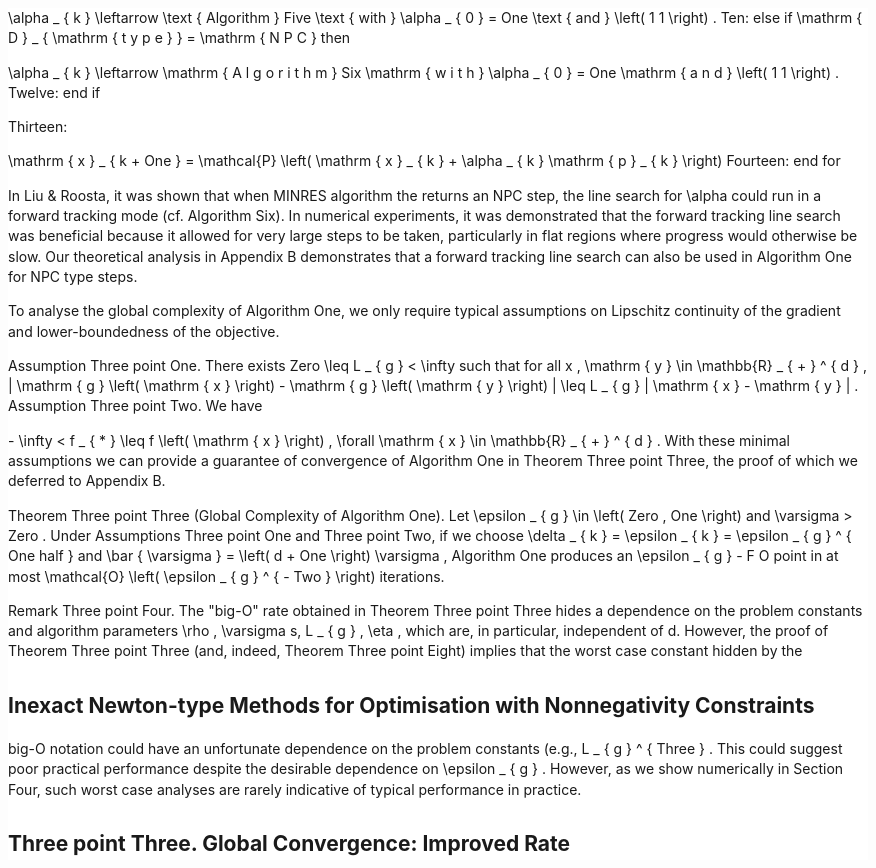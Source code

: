 <LATEX>\alpha _ { k } \leftarrow \text { Algorithm } Five \text { with } \alpha _ { 0 } = One \text { and } \left( 1 1 \right) .</LATEX> Ten: else if <LATEX>\mathrm { D } _ { \mathrm { t y p e } } = \mathrm { N P C }</LATEX> then

<LATEX>\alpha _ { k } \leftarrow \mathrm { A l g o r i t h m } Six \mathrm { w i t h } \alpha _ { 0 } = One \mathrm { a n d } \left( 1 1 \right) .</LATEX> Twelve: end if

Thirteen:

<LATEX>\mathrm { x } _ { k + One } = \mathcal{P} \left( \mathrm { x } _ { k } + \alpha _ { k } \mathrm { p } _ { k } \right)</LATEX> Fourteen: end for

In Liu & Roosta, it was shown that when MINRES algorithm the returns an NPC step, the line search for <LATEX>\alpha</LATEX> could run in a forward tracking mode (cf. Algorithm Six). In numerical experiments, it was demonstrated that the forward tracking line search was beneficial because it allowed for very large steps to be taken, particularly in flat regions where progress would otherwise be slow. Our theoretical analysis in Appendix B demonstrates that a forward tracking line search can also be used in Algorithm One for NPC type steps.

To analyse the global complexity of Algorithm One, we only require typical assumptions on Lipschitz continuity of the gradient and lower-boundedness of the objective.

Assumption Three point One. There exists <LATEX>Zero \leq L _ { g } < \infty</LATEX> such that for all <LATEX>x ,</LATEX> <LATEX>\mathrm { y } \in \mathbb{R} _ { + } ^ { d } ,</LATEX> <LATEX>\| \mathrm { g } \left( \mathrm { x } \right) - \mathrm { g } \left( \mathrm { y } \right) \| \leq L _ { g } \| \mathrm { x } - \mathrm { y } \| .</LATEX> Assumption Three point Two. We have

<LATEX>- \infty < f _ { * } \leq f \left( \mathrm { x } \right) ,</LATEX> <LATEX>\forall \mathrm { x } \in \mathbb{R} _ { + } ^ { d } .</LATEX> With these minimal assumptions we can provide a guarantee of convergence of Algorithm One in Theorem Three point Three, the proof of which we deferred to Appendix B.

Theorem Three point Three (Global Complexity of Algorithm One). Let <LATEX>\epsilon _ { g } \in \left( Zero , One \right)</LATEX> and <LATEX>\varsigma > Zero .</LATEX> Under Assumptions Three point One and Three point Two, if we choose <LATEX>\delta _ { k } = \epsilon _ { k } = \epsilon _ { g } ^ { One half }</LATEX> and <LATEX>\bar { \varsigma } = \left( d + One \right) \varsigma ,</LATEX> Algorithm One produces an <LATEX>\epsilon _ { g } - F O</LATEX> point in at most <LATEX>\mathcal{O} \left( \epsilon _ { g } ^ { - Two } \right)</LATEX> iterations.

Remark Three point Four. The "big-O" rate obtained in Theorem Three point Three hides a dependence on the problem constants and algorithm parameters <LATEX>\rho ,</LATEX> <LATEX>\varsigma</LATEX> s, <LATEX>L _ { g } ,</LATEX> <LATEX>\eta ,</LATEX> which are, in particular, independent of d. However, the proof of Theorem Three point Three (and, indeed, Theorem Three point Eight) implies that the worst case constant hidden by the


## Inexact Newton-type Methods for Optimisation with Nonnegativity Constraints

big-O notation could have an unfortunate dependence on the problem constants (e.g., <LATEX>L _ { g } ^ { Three } .</LATEX> This could suggest poor practical performance despite the desirable dependence on <LATEX>\epsilon _ { g } .</LATEX> However, as we show numerically in Section Four, such worst case analyses are rarely indicative of typical performance in practice.


## Three point Three. Global Convergence: Improved Rate
